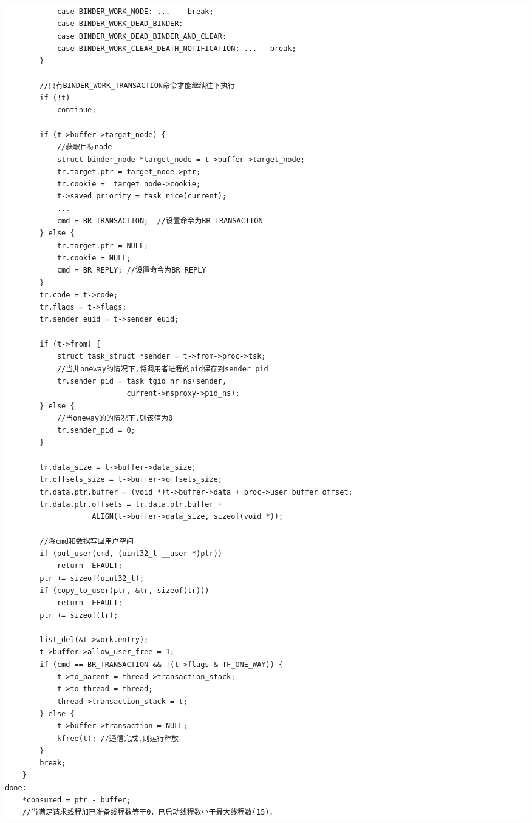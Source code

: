                 case BINDER_WORK_NODE: ...    break;
                case BINDER_WORK_DEAD_BINDER:
                case BINDER_WORK_DEAD_BINDER_AND_CLEAR:
                case BINDER_WORK_CLEAR_DEATH_NOTIFICATION: ...   break;
            }

            //只有BINDER_WORK_TRANSACTION命令才能继续往下执行
            if (!t)
                continue;

            if (t->buffer->target_node) {
                //获取目标node
                struct binder_node *target_node = t->buffer->target_node;
                tr.target.ptr = target_node->ptr;
                tr.cookie =  target_node->cookie;
                t->saved_priority = task_nice(current);
                ...
                cmd = BR_TRANSACTION;  //设置命令为BR_TRANSACTION
            } else {
                tr.target.ptr = NULL;
                tr.cookie = NULL;
                cmd = BR_REPLY; //设置命令为BR_REPLY
            }
            tr.code = t->code;
            tr.flags = t->flags;
            tr.sender_euid = t->sender_euid;

            if (t->from) {
                struct task_struct *sender = t->from->proc->tsk;
                //当非oneway的情况下,将调用者进程的pid保存到sender_pid
                tr.sender_pid = task_tgid_nr_ns(sender,
                                current->nsproxy->pid_ns);
            } else {
                //当oneway的的情况下,则该值为0
                tr.sender_pid = 0;
            }

            tr.data_size = t->buffer->data_size;
            tr.offsets_size = t->buffer->offsets_size;
            tr.data.ptr.buffer = (void *)t->buffer->data + proc->user_buffer_offset;
            tr.data.ptr.offsets = tr.data.ptr.buffer +
                        ALIGN(t->buffer->data_size, sizeof(void *));

            //将cmd和数据写回用户空间
            if (put_user(cmd, (uint32_t __user *)ptr))
                return -EFAULT;
            ptr += sizeof(uint32_t);
            if (copy_to_user(ptr, &tr, sizeof(tr)))
                return -EFAULT;
            ptr += sizeof(tr);

            list_del(&t->work.entry);
            t->buffer->allow_user_free = 1;
            if (cmd == BR_TRANSACTION && !(t->flags & TF_ONE_WAY)) {
                t->to_parent = thread->transaction_stack;
                t->to_thread = thread;
                thread->transaction_stack = t;
            } else {
                t->buffer->transaction = NULL;
                kfree(t); //通信完成,则运行释放
            }
            break;
        }
    done:
        *consumed = ptr - buffer;
        //当满足请求线程加已准备线程数等于0，已启动线程数小于最大线程数(15)，
